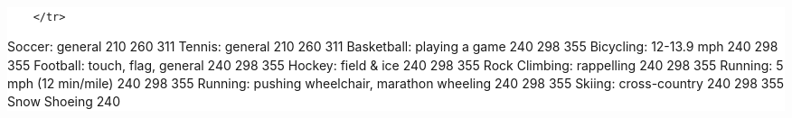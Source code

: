 		</tr>
<tr>
<td valign="top">Soccer: general</td>
			<td valign="top">210</td>
			<td valign="top">260</td>
			<td valign="top">311</td>
		</tr>
<tr>
<td valign="top">Tennis: general</td>
			<td valign="top">210</td>
			<td valign="top">260</td>
			<td valign="top">311</td>
		</tr>
<tr>
<td valign="top">Basketball: playing a game</td>
			<td valign="top">240</td>
			<td valign="top">298</td>
			<td valign="top">355</td>
		</tr>
<tr>
<td valign="top">Bicycling: 12-13.9 mph</td>
			<td valign="top">240</td>
			<td valign="top">298</td>
			<td valign="top">355</td>
		</tr>
<tr>
<td valign="top">Football: touch, flag, general</td>
			<td valign="top">240</td>
			<td valign="top">298</td>
			<td valign="top">355</td>
		</tr>
<tr>
<td valign="top">Hockey: field &amp; ice</td>
			<td valign="top">240</td>
			<td valign="top">298</td>
			<td valign="top">355</td>
		</tr>
<tr>
<td valign="top">Rock Climbing: rappelling</td>
			<td valign="top">240</td>
			<td valign="top">298</td>
			<td valign="top">355</td>
		</tr>
<tr>
<td valign="top">Running: 5 mph (12 min/mile)</td>
			<td valign="top">240</td>
			<td valign="top">298</td>
			<td valign="top">355</td>
		</tr>
<tr>
<td valign="top">Running: pushing wheelchair, marathon wheeling</td>
			<td valign="top">240</td>
			<td valign="top">298</td>
			<td valign="top">355</td>
		</tr>
<tr>
<td valign="top">Skiing: cross-country</td>
			<td valign="top">240</td>
			<td valign="top">298</td>
			<td valign="top">355</td>
		</tr>
<tr>
<td valign="top">Snow Shoeing</td>
			<td valign="top">240</td>